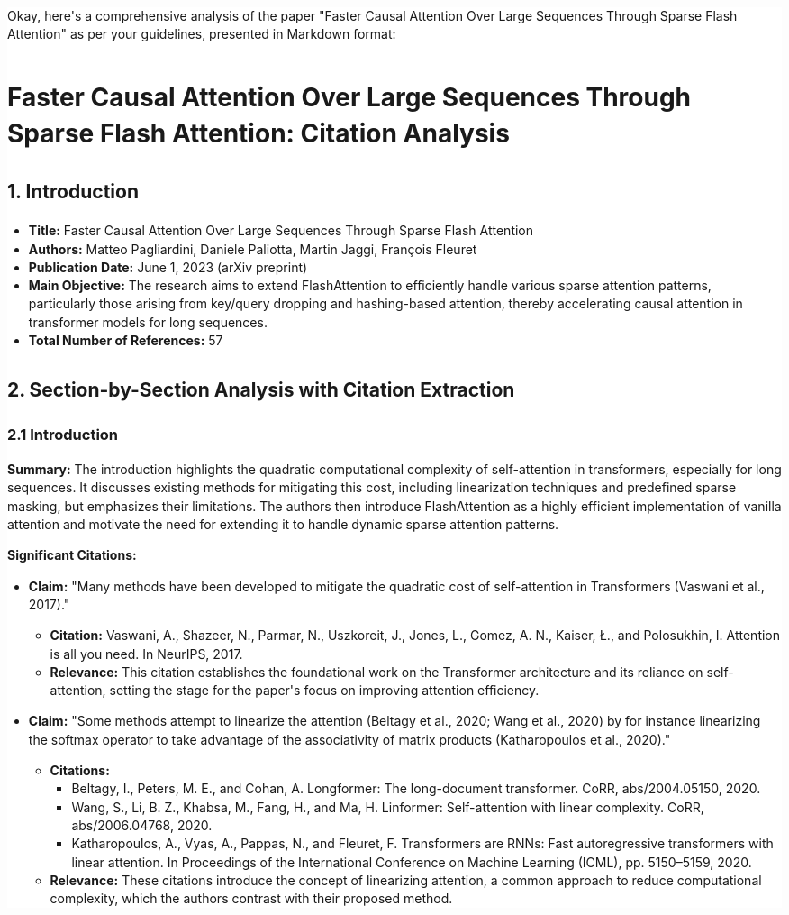 Okay, here's a comprehensive analysis of the paper "Faster Causal Attention Over Large Sequences Through Sparse Flash Attention" as per your guidelines, presented in Markdown format:


# Faster Causal Attention Over Large Sequences Through Sparse Flash Attention: Citation Analysis

## 1. Introduction

- **Title:** Faster Causal Attention Over Large Sequences Through Sparse Flash Attention
- **Authors:** Matteo Pagliardini, Daniele Paliotta, Martin Jaggi, François Fleuret
- **Publication Date:** June 1, 2023 (arXiv preprint)
- **Main Objective:** The research aims to extend FlashAttention to efficiently handle various sparse attention patterns, particularly those arising from key/query dropping and hashing-based attention, thereby accelerating causal attention in transformer models for long sequences.
- **Total Number of References:** 57


## 2. Section-by-Section Analysis with Citation Extraction

### 2.1 Introduction

**Summary:** The introduction highlights the quadratic computational complexity of self-attention in transformers, especially for long sequences. It discusses existing methods for mitigating this cost, including linearization techniques and predefined sparse masking, but emphasizes their limitations. The authors then introduce FlashAttention as a highly efficient implementation of vanilla attention and motivate the need for extending it to handle dynamic sparse attention patterns.

**Significant Citations:**

* **Claim:** "Many methods have been developed to mitigate the quadratic cost of self-attention in Transformers (Vaswani et al., 2017)."
    * **Citation:** Vaswani, A., Shazeer, N., Parmar, N., Uszkoreit, J., Jones, L., Gomez, A. N., Kaiser, Ł., and Polosukhin, I. Attention is all you need. In NeurIPS, 2017.
    * **Relevance:** This citation establishes the foundational work on the Transformer architecture and its reliance on self-attention, setting the stage for the paper's focus on improving attention efficiency.

* **Claim:** "Some methods attempt to linearize the attention (Beltagy et al., 2020; Wang et al., 2020) by for instance linearizing the softmax operator to take advantage of the associativity of matrix products (Katharopoulos et al., 2020)."
    * **Citations:**
        - Beltagy, I., Peters, M. E., and Cohan, A. Longformer: The long-document transformer. CoRR, abs/2004.05150, 2020.
        - Wang, S., Li, B. Z., Khabsa, M., Fang, H., and Ma, H. Linformer: Self-attention with linear complexity. CoRR, abs/2006.04768, 2020.
        - Katharopoulos, A., Vyas, A., Pappas, N., and Fleuret, F. Transformers are RNNs: Fast autoregressive transformers with linear attention. In Proceedings of the International Conference on Machine Learning (ICML), pp. 5150–5159, 2020.
    * **Relevance:** These citations introduce the concept of linearizing attention, a common approach to reduce computational complexity, which the authors contrast with their proposed method.
